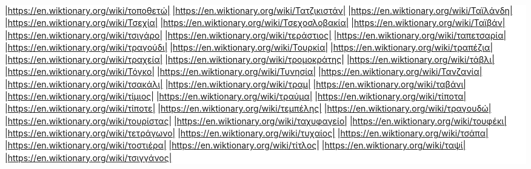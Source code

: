 |https://en.wiktionary.org/wiki/τοποθετώ|
|https://en.wiktionary.org/wiki/Τατζικιστάν|
|https://en.wiktionary.org/wiki/Ταϊλάνδη|
|https://en.wiktionary.org/wiki/Τσεχία|
|https://en.wiktionary.org/wiki/Τσεχοσλοβακία|
|https://en.wiktionary.org/wiki/Ταϊβάν|
|https://en.wiktionary.org/wiki/τσιγάρο|
|https://en.wiktionary.org/wiki/τεράστιος|
|https://en.wiktionary.org/wiki/ταπετσαρία|
|https://en.wiktionary.org/wiki/τραγούδι|
|https://en.wiktionary.org/wiki/Τουρκία|
|https://en.wiktionary.org/wiki/τραπέζια|
|https://en.wiktionary.org/wiki/τραχεία|
|https://en.wiktionary.org/wiki/τρομοκράτης|
|https://en.wiktionary.org/wiki/τάβλι|
|https://en.wiktionary.org/wiki/Τόγκο|
|https://en.wiktionary.org/wiki/Τυνησία|
|https://en.wiktionary.org/wiki/Τανζανία|
|https://en.wiktionary.org/wiki/τσακάλι|
|https://en.wiktionary.org/wiki/τραμ|
|https://en.wiktionary.org/wiki/ταβάνι|
|https://en.wiktionary.org/wiki/τίμιος|
|https://en.wiktionary.org/wiki/τραύμα|
|https://en.wiktionary.org/wiki/τίποτα|
|https://en.wiktionary.org/wiki/τίποτε|
|https://en.wiktionary.org/wiki/τεμπέλης|
|https://en.wiktionary.org/wiki/τραγουδώ|
|https://en.wiktionary.org/wiki/τουρίστας|
|https://en.wiktionary.org/wiki/ταχυφαγείο|
|https://en.wiktionary.org/wiki/τουφέκι|
|https://en.wiktionary.org/wiki/τετράγωνο|
|https://en.wiktionary.org/wiki/τυχαίος|
|https://en.wiktionary.org/wiki/τσάπα|
|https://en.wiktionary.org/wiki/τοστιέρα|
|https://en.wiktionary.org/wiki/τίτλος|
|https://en.wiktionary.org/wiki/ταψί|
|https://en.wiktionary.org/wiki/τσιγγάνος|